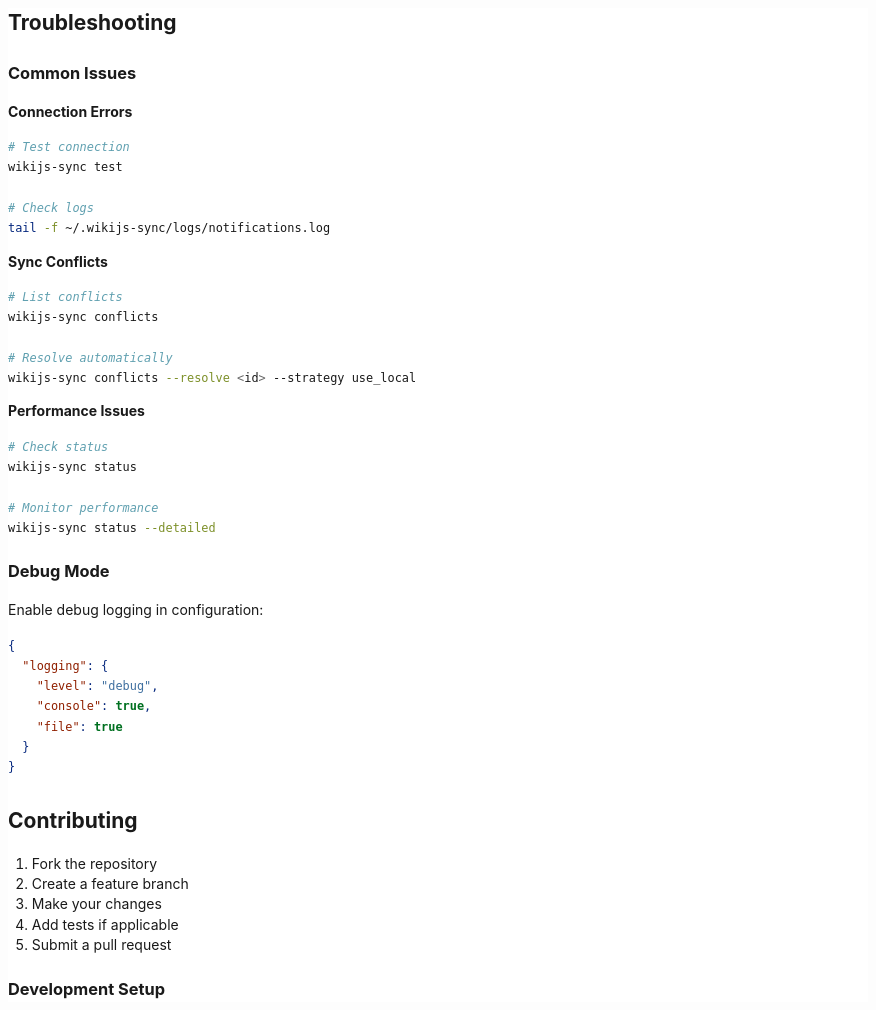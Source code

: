 ## Troubleshooting

### Common Issues

**Connection Errors**
```bash
# Test connection
wikijs-sync test

# Check logs
tail -f ~/.wikijs-sync/logs/notifications.log
```

**Sync Conflicts**
```bash
# List conflicts
wikijs-sync conflicts

# Resolve automatically
wikijs-sync conflicts --resolve <id> --strategy use_local
```

**Performance Issues**
```bash
# Check status
wikijs-sync status

# Monitor performance
wikijs-sync status --detailed
```

### Debug Mode

Enable debug logging in configuration:
```json
{
  "logging": {
    "level": "debug",
    "console": true,
    "file": true
  }
}
```

## Contributing

1. Fork the repository
2. Create a feature branch
3. Make your changes
4. Add tests if applicable
5. Submit a pull request

### Development Setup
